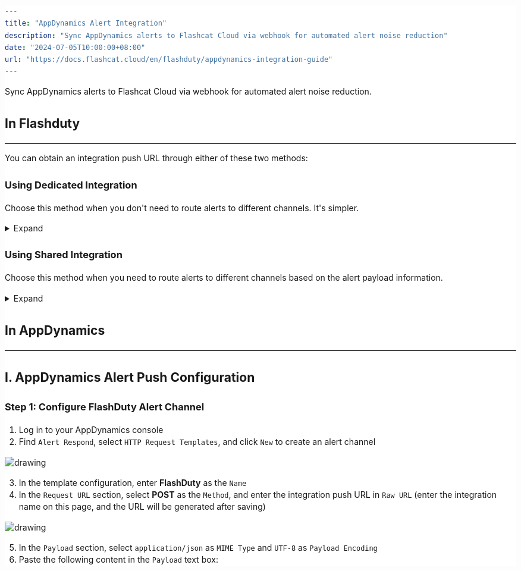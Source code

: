 ```yaml
---
title: "AppDynamics Alert Integration"
description: "Sync AppDynamics alerts to Flashcat Cloud via webhook for automated alert noise reduction"
date: "2024-07-05T10:00:00+08:00"
url: "https://docs.flashcat.cloud/en/flashduty/appdynamics-integration-guide"
---
```


Sync AppDynamics alerts to Flashcat Cloud via webhook for automated alert noise reduction.

## In Flashduty
---
You can obtain an integration push URL through either of these two methods:

### Using Dedicated Integration

Choose this method when you don't need to route alerts to different channels. It's simpler.

<details><summary>Expand</summary></details>

### Using Shared Integration

Choose this method when you need to route alerts to different channels based on the alert payload information.

<details><summary>Expand</summary></details>

## In AppDynamics
---

<div class="md-block">

## I. AppDynamics Alert Push Configuration

### Step 1: Configure FlashDuty Alert Channel

1. Log in to your AppDynamics console
2. Find `Alert Respond`, select `HTTP Request Templates`, and click `New` to create an alert channel

<img alt="drawing" width="600" src="https://download.flashcat.cloud/flashduty/doc/appdyn-1.png" />

3. In the template configuration, enter **FlashDuty** as the `Name`
4. In the `Request URL` section, select **POST** as the `Method`, and enter the integration push URL in `Raw URL` (enter the integration name on this page, and the URL will be generated after saving)
 
<img alt="drawing" width="600" src="https://download.flashcat.cloud/flashduty/doc/appdyn-2.png" />

5. In the `Payload` section, select `application/json` as `MIME Type` and `UTF-8` as `Payload Encoding`
6. Paste the following content in the `Payload` text box:
